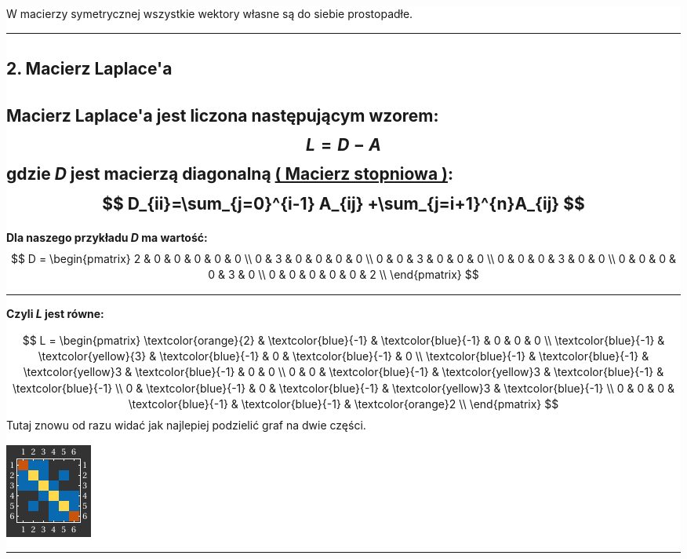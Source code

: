 W macierzy symetrycznej wszystkie wektory własne są do siebie prostopadłe.

---
## 2. Macierz Laplace'a

Macierz Laplace'a jest liczona następującym wzorem:
$$
L = D - A
$$
gdzie $D$ jest macierzą diagonalną [( Macierz stopniowa )](https://en.wikipedia.org/wiki/Degree_matrix):
$$
D_{ii}=\sum_{j=0}^{i-1} A_{ij} +\sum_{j=i+1}^{n}A_{ij}
$$
---
**Dla naszego przykładu $D$ ma wartość:**
$$
D = \begin{pmatrix}
2 & 0 & 0 & 0 & 0 & 0 \\
0 & 3 & 0 & 0 & 0 & 0 \\
0 & 0 & 3 & 0 & 0 & 0 \\
0 & 0 & 0 & 3 & 0 & 0 \\
0 & 0 & 0 & 0 & 3 & 0 \\
0 & 0 & 0 & 0 & 0 & 2 \\
\end{pmatrix}
$$

---
**Czyli $L$ jest równe:**

$$
L = \begin{pmatrix}
\textcolor{orange}{2} & \textcolor{blue}{-1} & \textcolor{blue}{-1} & 0 & 0 & 0 \\
\textcolor{blue}{-1} & \textcolor{yellow}{3} & \textcolor{blue}{-1} & 0 & \textcolor{blue}{-1} & 0 \\
\textcolor{blue}{-1} & \textcolor{blue}{-1} & \textcolor{yellow}3 & \textcolor{blue}{-1} & 0 & 0 \\
0 & 0 & \textcolor{blue}{-1} & \textcolor{yellow}3 & \textcolor{blue}{-1} & \textcolor{blue}{-1} \\
0 & \textcolor{blue}{-1} & 0 & \textcolor{blue}{-1} & \textcolor{yellow}3 & \textcolor{blue}{-1} \\
0 & 0 & 0 & \textcolor{blue}{-1} & \textcolor{blue}{-1} & \textcolor{orange}2 \\
\end{pmatrix}
$$
Tutaj znowu od razu widać jak najlepiej podzielić graf na dwie części.

![kolorowa macierz laplace'a](assets/colored_matrix.png)

---